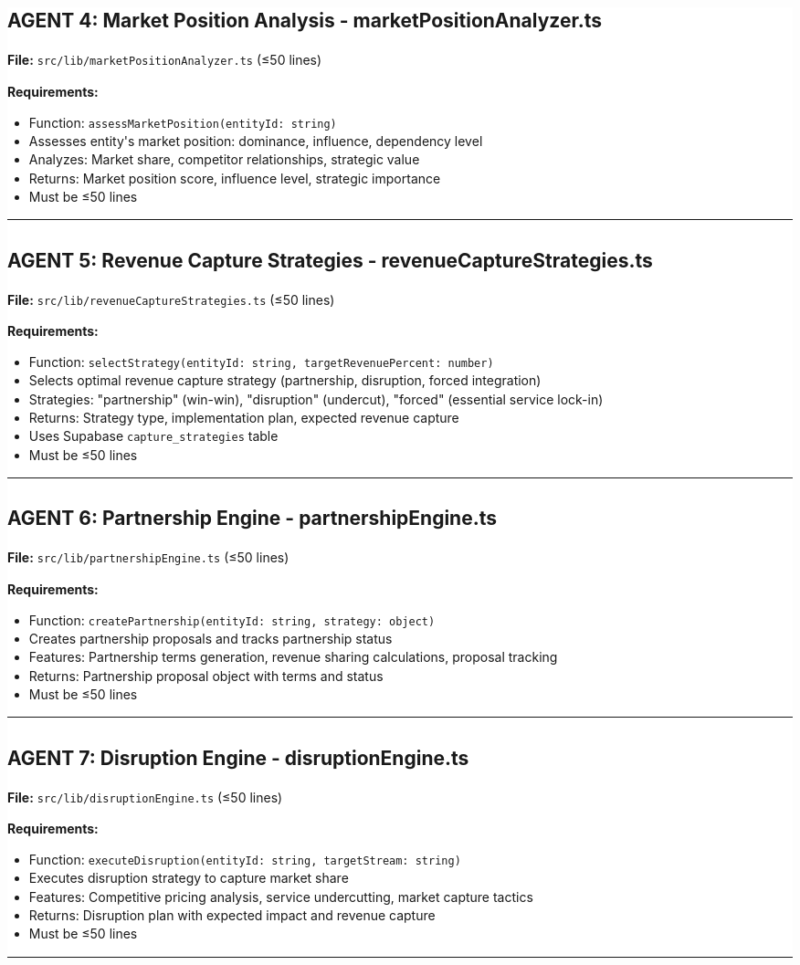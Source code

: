 
## AGENT 4: Market Position Analysis - marketPositionAnalyzer.ts
**File:** `src/lib/marketPositionAnalyzer.ts` (≤50 lines)

**Requirements:**
- Function: `assessMarketPosition(entityId: string)`
- Assesses entity's market position: dominance, influence, dependency level
- Analyzes: Market share, competitor relationships, strategic value
- Returns: Market position score, influence level, strategic importance
- Must be ≤50 lines

---

## AGENT 5: Revenue Capture Strategies - revenueCaptureStrategies.ts
**File:** `src/lib/revenueCaptureStrategies.ts` (≤50 lines)

**Requirements:**
- Function: `selectStrategy(entityId: string, targetRevenuePercent: number)`
- Selects optimal revenue capture strategy (partnership, disruption, forced integration)
- Strategies: "partnership" (win-win), "disruption" (undercut), "forced" (essential service lock-in)
- Returns: Strategy type, implementation plan, expected revenue capture
- Uses Supabase `capture_strategies` table
- Must be ≤50 lines

---

## AGENT 6: Partnership Engine - partnershipEngine.ts
**File:** `src/lib/partnershipEngine.ts` (≤50 lines)

**Requirements:**
- Function: `createPartnership(entityId: string, strategy: object)`
- Creates partnership proposals and tracks partnership status
- Features: Partnership terms generation, revenue sharing calculations, proposal tracking
- Returns: Partnership proposal object with terms and status
- Must be ≤50 lines

---

## AGENT 7: Disruption Engine - disruptionEngine.ts
**File:** `src/lib/disruptionEngine.ts` (≤50 lines)

**Requirements:**
- Function: `executeDisruption(entityId: string, targetStream: string)`
- Executes disruption strategy to capture market share
- Features: Competitive pricing analysis, service undercutting, market capture tactics
- Returns: Disruption plan with expected impact and revenue capture
- Must be ≤50 lines

---